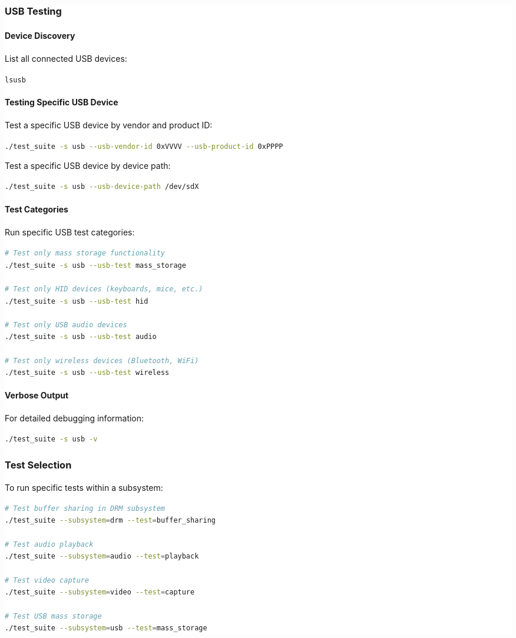 ### USB Testing

#### Device Discovery
List all connected USB devices:
```bash
lsusb
```

#### Testing Specific USB Device
Test a specific USB device by vendor and product ID:
```bash
./test_suite -s usb --usb-vendor-id 0xVVVV --usb-product-id 0xPPPP
```

Test a specific USB device by device path:
```bash
./test_suite -s usb --usb-device-path /dev/sdX
```

#### Test Categories
Run specific USB test categories:
```bash
# Test only mass storage functionality
./test_suite -s usb --usb-test mass_storage

# Test only HID devices (keyboards, mice, etc.)
./test_suite -s usb --usb-test hid

# Test only USB audio devices
./test_suite -s usb --usb-test audio

# Test only wireless devices (Bluetooth, WiFi)
./test_suite -s usb --usb-test wireless
```

#### Verbose Output
For detailed debugging information:
```bash
./test_suite -s usb -v
```

### Test Selection

To run specific tests within a subsystem:
```bash
# Test buffer sharing in DRM subsystem
./test_suite --subsystem=drm --test=buffer_sharing

# Test audio playback
./test_suite --subsystem=audio --test=playback

# Test video capture
./test_suite --subsystem=video --test=capture

# Test USB mass storage
./test_suite --subsystem=usb --test=mass_storage
```
